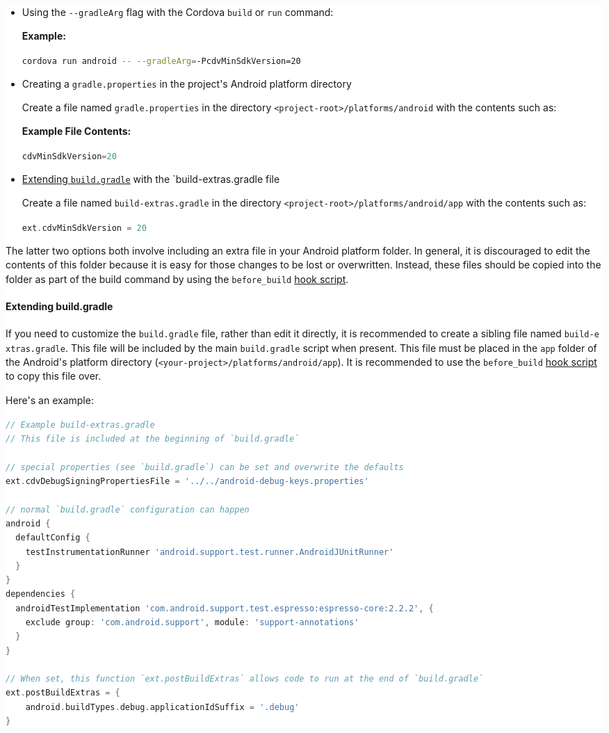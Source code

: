 - Using the `--gradleArg` flag with the Cordova `build` or `run` command:

    **Example:**

    ```bash
    cordova run android -- --gradleArg=-PcdvMinSdkVersion=20
    ```

- Creating a `gradle.properties` in the project's Android platform directory

    Create a file named `gradle.properties` in the directory `<project-root>/platforms/android` with the contents such as:

    **Example File Contents:**

    ```groovy
    cdvMinSdkVersion=20
    ```

- [Extending `build.gradle`](#extending-buildgradle) with the `build-extras.gradle file

    Create a file named `build-extras.gradle` in the directory `<project-root>/platforms/android/app` with the contents such as:

    ```groovy
    ext.cdvMinSdkVersion = 20
    ```

The latter two options both involve including an extra file in your Android platform folder. In general, it is discouraged to edit the contents of this folder because it is easy for those changes to be lost or overwritten. Instead, these files should be copied into the folder as part of the build command by using the `before_build` [hook script](../../appdev/hooks/index.html).

#### Extending build.gradle

If you need to customize the `build.gradle` file, rather than edit it directly, it is recommended to create a sibling file named `build-extras.gradle`. This file will be included by the main `build.gradle` script when present. This file must be placed in the `app` folder of the Android's platform directory (`<your-project>/platforms/android/app`). It is recommended to use the `before_build` [hook script](../../appdev/hooks/index.html) to copy this file over.

Here's an example:

```groovy
// Example build-extras.gradle
// This file is included at the beginning of `build.gradle`

// special properties (see `build.gradle`) can be set and overwrite the defaults
ext.cdvDebugSigningPropertiesFile = '../../android-debug-keys.properties'

// normal `build.gradle` configuration can happen
android {
  defaultConfig {
    testInstrumentationRunner 'android.support.test.runner.AndroidJUnitRunner'
  }
}
dependencies {
  androidTestImplementation 'com.android.support.test.espresso:espresso-core:2.2.2', {
    exclude group: 'com.android.support', module: 'support-annotations'
  }
}

// When set, this function `ext.postBuildExtras` allows code to run at the end of `build.gradle`
ext.postBuildExtras = {
    android.buildTypes.debug.applicationIdSuffix = '.debug'
}
```
